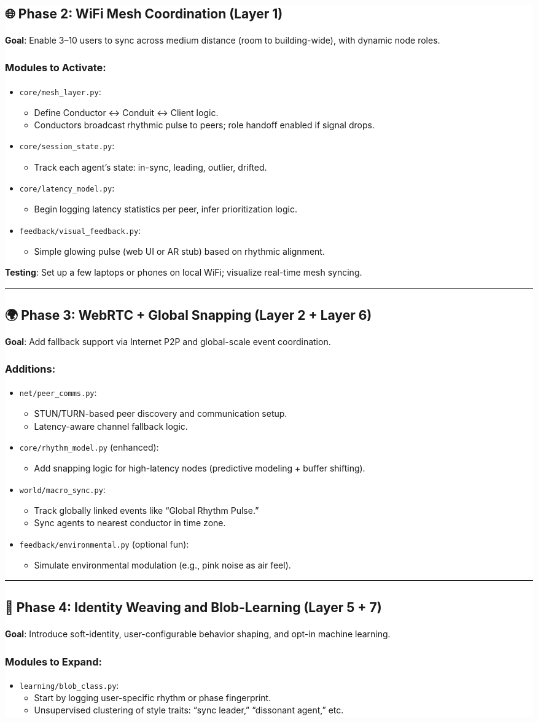 ## 🌐 **Phase 2: WiFi Mesh Coordination (Layer 1)**

**Goal**: Enable 3–10 users to sync across medium distance (room to building-wide), with dynamic node roles.

### Modules to Activate:
- `core/mesh_layer.py`:
  - Define Conductor ↔ Conduit ↔ Client logic.
  - Conductors broadcast rhythmic pulse to peers; role handoff enabled if signal drops.

- `core/session_state.py`:
  - Track each agent’s state: in-sync, leading, outlier, drifted.

- `core/latency_model.py`:
  - Begin logging latency statistics per peer, infer prioritization logic.

- `feedback/visual_feedback.py`:
  - Simple glowing pulse (web UI or AR stub) based on rhythmic alignment.

**Testing**: Set up a few laptops or phones on local WiFi; visualize real-time mesh syncing.

---

## 🌍 **Phase 3: WebRTC + Global Snapping (Layer 2 + Layer 6)**

**Goal**: Add fallback support via Internet P2P and global-scale event coordination.

### Additions:
- `net/peer_comms.py`:
  - STUN/TURN-based peer discovery and communication setup.
  - Latency-aware channel fallback logic.

- `core/rhythm_model.py` (enhanced):
  - Add snapping logic for high-latency nodes (predictive modeling + buffer shifting).
  
- `world/macro_sync.py`:
  - Track globally linked events like “Global Rhythm Pulse.”
  - Sync agents to nearest conductor in time zone.

- `feedback/environmental.py` (optional fun):
  - Simulate environmental modulation (e.g., pink noise as air feel).

---

## 👤 **Phase 4: Identity Weaving and Blob-Learning (Layer 5 + 7)**

**Goal**: Introduce soft-identity, user-configurable behavior shaping, and opt-in machine learning.

### Modules to Expand:
- `learning/blob_class.py`:
  - Start by logging user-specific rhythm or phase fingerprint.
  - Unsupervised clustering of style traits: “sync leader,” “dissonant agent,” etc.
